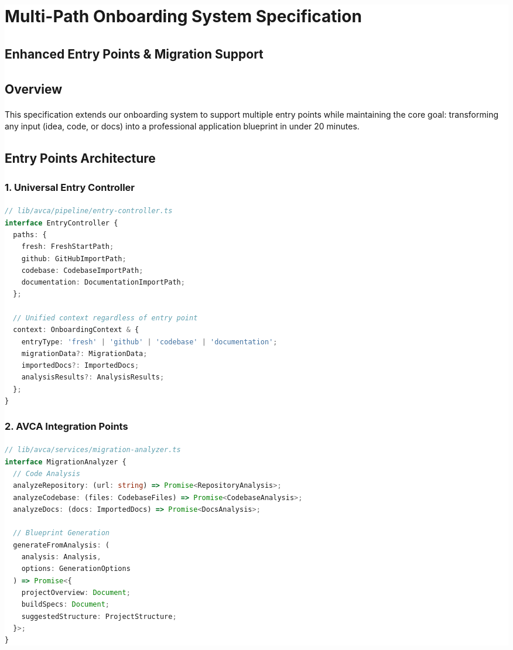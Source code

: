 # Multi-Path Onboarding System Specification
## Enhanced Entry Points & Migration Support

## Overview

This specification extends our onboarding system to support multiple entry points while maintaining the core goal: transforming any input (idea, code, or docs) into a professional application blueprint in under 20 minutes.

## Entry Points Architecture

### 1. Universal Entry Controller
```typescript
// lib/avca/pipeline/entry-controller.ts
interface EntryController {
  paths: {
    fresh: FreshStartPath;
    github: GitHubImportPath;
    codebase: CodebaseImportPath;
    documentation: DocumentationImportPath;
  };

  // Unified context regardless of entry point
  context: OnboardingContext & {
    entryType: 'fresh' | 'github' | 'codebase' | 'documentation';
    migrationData?: MigrationData;
    importedDocs?: ImportedDocs;
    analysisResults?: AnalysisResults;
  };
}
```

### 2. AVCA Integration Points
```typescript
// lib/avca/services/migration-analyzer.ts
interface MigrationAnalyzer {
  // Code Analysis
  analyzeRepository: (url: string) => Promise<RepositoryAnalysis>;
  analyzeCodebase: (files: CodebaseFiles) => Promise<CodebaseAnalysis>;
  analyzeDocs: (docs: ImportedDocs) => Promise<DocsAnalysis>;

  // Blueprint Generation
  generateFromAnalysis: (
    analysis: Analysis,
    options: GenerationOptions
  ) => Promise<{
    projectOverview: Document;
    buildSpecs: Document;
    suggestedStructure: ProjectStructure;
  }>;
}
```
